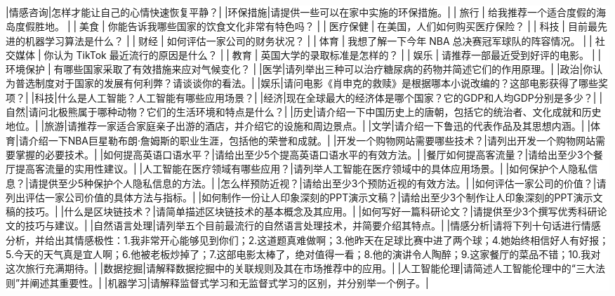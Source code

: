 |情感咨询|怎样才能让自己的心情快速恢复平静？|
|环保措施|请提供一些可以在家中实施的环保措施。|
| 旅行 | 给我推荐一个适合度假的海岛度假胜地。 |
| 美食 | 你能告诉我哪些国家的饮食文化非常有特色吗？ |
| 医疗保健 | 在美国，人们如何购买医疗保险？ |
| 科技 | 目前最先进的机器学习算法是什么？ |
| 财经 | 如何评估一家公司的财务状况？ |
| 体育 | 我想了解一下今年 NBA 总决赛冠军球队的阵容情况。 |
| 社交媒体 | 你认为 TikTok 最近流行的原因是什么？ |
| 教育 | 英国大学的录取标准是怎样的？ |
| 娱乐 | 请推荐一部最近受到好评的电影。 |
| 环境保护 | 有哪些国家采取了有效措施来应对气候变化？ |
|医学|请列举出三种可以治疗糖尿病的药物并简述它们的作用原理。|
|政治|你认为普选制度对于国家的发展有何利弊？请谈谈你的看法。|
|娱乐|请问电影《肖申克的救赎》是根据哪本小说改编的？这部电影获得了哪些奖项？|
|科技|什么是人工智能？人工智能有哪些应用场景？|
|经济|现在全球最大的经济体是哪个国家？它的GDP和人均GDP分别是多少？|
|自然|请问北极熊属于哪种动物？它们的生活环境和特点是什么？|
|历史|请介绍一下中国历史上的唐朝，包括它的统治者、文化成就和历史地位。|
|旅游|请推荐一家适合家庭亲子出游的酒店，并介绍它的设施和周边景点。|
|文学|请介绍一下鲁迅的代表作品及其思想内涵。|
|体育|请介绍一下NBA巨星勒布朗·詹姆斯的职业生涯，包括他的荣誉和成就。|
|开发一个购物网站需要哪些技术？|请列出开发一个购物网站需要掌握的必要技术。|
|如何提高英语口语水平？|请给出至少5个提高英语口语水平的有效方法。|
|餐厅如何提高客流量？|请给出至少3个餐厅提高客流量的实用性建议。|
|人工智能在医疗领域有哪些应用？|请列举人工智能在医疗领域中的具体应用场景。|
|如何保护个人隐私信息？|请提供至少5种保护个人隐私信息的方法。|
|怎么样预防近视？|请给出至少3个预防近视的有效方法。|
|如何评估一家公司的价值？|请列出评估一家公司价值的具体方法与指标。|
|如何制作一份让人印象深刻的PPT演示文稿？|请给出至少3个制作让人印象深刻的PPT演示文稿的技巧。|
|什么是区块链技术？|请简单描述区块链技术的基本概念及其应用。|
|如何写好一篇科研论文？|请提供至少3个撰写优秀科研论文的技巧与建议。|
|自然语言处理|请列举五个目前最流行的自然语言处理技术，并简要介绍其特点。|
|情感分析|请将下列十句话进行情感分析，并给出其情感极性：1.我非常开心能够见到你们；2.这道题真难做啊；3.他昨天在足球比赛中进了两个球；4.她始终相信好人有好报；5.今天的天气真是宜人啊；6.他被老板炒掉了；7.这部电影太棒了，绝对值得一看；8.他的演讲令人陶醉；9.这家餐厅的菜品不错；10.我对这次旅行充满期待。|
|数据挖掘|请解释数据挖掘中的关联规则及其在市场推荐中的应用。|
|人工智能伦理|请简述人工智能伦理中的“三大法则”并阐述其重要性。|
|机器学习|请解释监督式学习和无监督式学习的区别，并分别举一个例子。|